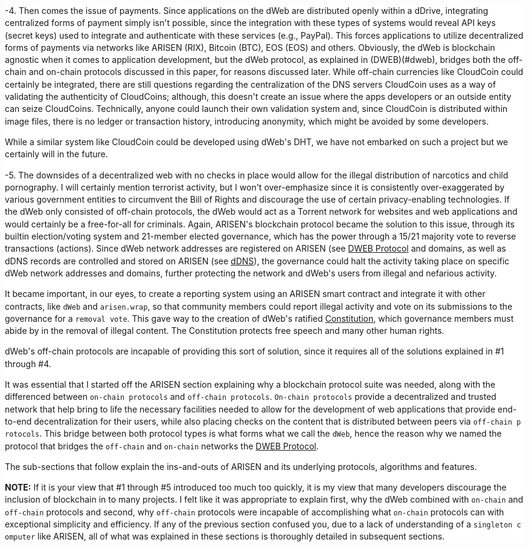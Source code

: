 -4. Then comes the issue of payments. Since applications on the dWeb are distributed openly within a dDrive, integrating centralized forms of payment simply isn't possible, since the integration with these types of systems would reveal API keys (secret keys) used to integrate and authenticate with these services (e.g., PayPal). This forces applications to utilize decentralized forms of payments via networks like ARISEN (RIX), Bitcoin (BTC), EOS (EOS) and others. Obviously, the dWeb is blockchain agnostic when it comes to application development, but the dWeb protocol, as explained in (DWEB)(#dweb), bridges both the off-chain and on-chain protocols discussed in this paper, for reasons discussed later. While off-chain currencies like CloudCoin could certainly be integrated, there are still questions regarding the centralization of the DNS servers CloudCoin uses as a way of validating the authenticity of CloudCoins; although, this doesn't create an issue where the apps developers or an outside entity can seize CloudCoins. Technically, anyone could launch their own validation system and, since CloudCoin is distributed within image files, there is no ledger or transaction history, introducing anonymity, which might be avoided by some developers.

While a similar system like CloudCoin could be developed using dWeb's DHT, we have not embarked on such a project but we certainly will in the future.

-5. The downsides of a decentralized web with no checks in place would allow for the illegal distribution of narcotics and child pornography. I will certainly mention terrorist activity, but I won't over-emphasize since it is consistently over-exaggerated by various government entities to circumvent the Bill of Rights and discourage the use of certain privacy-enabling technologies. If the dWeb only consisted of off-chain protocols, the dWeb would act as a Torrent network for websites and web applications and would certainly be a free-for-all for criminals. Again, ARISEN's blockchain protocol became the solution to this issue, through its builtin election/voting system and 21-member elected governance, which has the power through a 15/21 majority vote to reverse transactions (actions). Since dWeb network addresses are registered on ARISEN (see [DWEB Protocol](#DWEB) and domains, as well as dDNS records are controlled and stored on ARISEN (see [dDNS](#ddns)), the governance could halt the activity taking place on specific dWeb network addresses and domains, further protecting the network and dWeb's users from illegal and nefarious activity.

It became important, in our eyes, to create a reporting system using an ARISEN smart contract and integrate it with other contracts, like `dWeb` and `arisen.wrap`, so that community members could report illegal activity and vote on its submissions to the governance for a `removal vote`. This gave way to the creation of dWeb's ratified [Constitution](#constitution), which governance members must abide by in the removal of illegal content. The Constitution protects free speech and many other human rights.

dWeb's off-chain protocols are incapable of providing this sort of solution, since it requires all of the solutions explained in #1 through #4.

It was essential that I started off the ARISEN section explaining why a blockchain protocol suite was needed, along with the differenced between `on-chain protocols` and `off-chain protocols`. `On-chain protocols` provide a decentralized and trusted network that help bring to life the necessary facilities needed to allow for the development of web applications that provide end-to-end decentralization for their users, while also placing checks on the content that is distributed between peers via `off-chain protocols`. This bridge between both protocol types is what forms what we call the `dWeb`, hence the reason why we named the protocol that bridges the `off-chain` and `on-chain` networks the [DWEB Protocol](#dweb).

The sub-sections that follow explain the ins-and-outs of ARISEN and its underlying protocols, algorithms and features.

**NOTE:** If it is your view that #1 through #5 introduced too much too quickly, it is my view that many developers discourage the inclusion of blockchain in to many projects. I felt like it was appropriate to explain first, why the dWeb combined with `on-chain` and `off-chain` protocols and second, why `off-chain` protocols were incapable of accomplishing what `on-chain` protocols can with exceptional simplicity and efficiency. If any of the previous section confused you, due to a lack of understanding of a `singleton computer` like ARISEN, all of what was explained in these sections is thoroughly detailed in subsequent sections.

